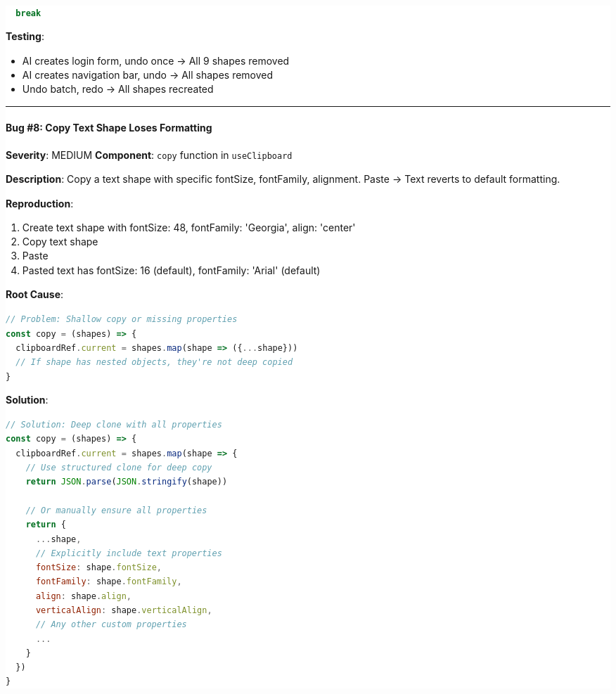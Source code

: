 ```javascript
  break
```

**Testing**:
- AI creates login form, undo once → All 9 shapes removed
- AI creates navigation bar, undo → All shapes removed
- Undo batch, redo → All shapes recreated

---

#### Bug #8: Copy Text Shape Loses Formatting
**Severity**: MEDIUM
**Component**: `copy` function in `useClipboard`

**Description**:
Copy a text shape with specific fontSize, fontFamily, alignment. Paste → Text reverts to default formatting.

**Reproduction**:
1. Create text shape with fontSize: 48, fontFamily: 'Georgia', align: 'center'
2. Copy text shape
3. Paste
4. Pasted text has fontSize: 16 (default), fontFamily: 'Arial' (default)

**Root Cause**:
```javascript
// Problem: Shallow copy or missing properties
const copy = (shapes) => {
  clipboardRef.current = shapes.map(shape => ({...shape}))
  // If shape has nested objects, they're not deep copied
}
```

**Solution**:
```javascript
// Solution: Deep clone with all properties
const copy = (shapes) => {
  clipboardRef.current = shapes.map(shape => {
    // Use structured clone for deep copy
    return JSON.parse(JSON.stringify(shape))
    
    // Or manually ensure all properties
    return {
      ...shape,
      // Explicitly include text properties
      fontSize: shape.fontSize,
      fontFamily: shape.fontFamily,
      align: shape.align,
      verticalAlign: shape.verticalAlign,
      // Any other custom properties
      ...
    }
  })
}
```
